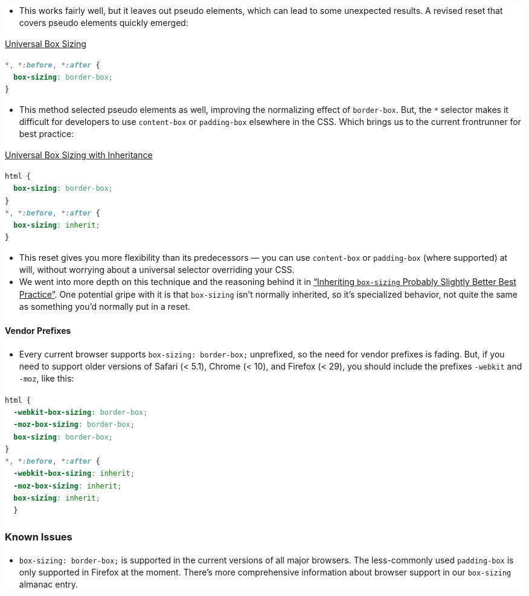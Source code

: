 - This works fairly well, but it leaves out pseudo elements, which can lead to some unexpected results. A revised reset that covers pseudo elements quickly emerged:

<u>Universal Box Sizing</u>

```css
*, *:before, *:after {
  box-sizing: border-box;
}
```

- This method selected pseudo elements as well, improving the normalizing effect of `border-box`. But, the `*` selector makes it difficult for developers to use `content-box` or `padding-box` elsewhere in the CSS. Which brings us to the current frontrunner for best practice:

<u>Universal Box Sizing with Inheritance</u>

```css
html {
  box-sizing: border-box;
}
*, *:before, *:after {
  box-sizing: inherit;
}
```

- This reset gives you more flexibility than its predecessors — you can use `content-box` or `padding-box` (where supported) at will, without worrying about a universal selector overriding your CSS. 
- We went into more depth on this technique and the reasoning behind it in [“Inheriting `box-sizing` Probably Slightly Better Best Practice”](https://css-tricks.com/inheriting-box-sizing-probably-slightly-better-best-practice/). One potential gripe with it is that `box-sizing` isn’t normally inherited, so it’s specialized behavior, not quite the same as something you’d normally put in a reset.

#### Vendor Prefixes

- Every current browser supports `box-sizing: border-box;` unprefixed, so the need for vendor prefixes is fading. But, if you need to support older versions of Safari (< 5.1), Chrome (< 10), and Firefox (< 29), you should include the prefixes `-webkit` and `-moz`, like this:

```css
html {
  -webkit-box-sizing: border-box;
  -moz-box-sizing: border-box;
  box-sizing: border-box;
}
*, *:before, *:after {
  -webkit-box-sizing: inherit;
  -moz-box-sizing: inherit;
  box-sizing: inherit;
  }
```

### Known Issues

- `box-sizing: border-box;` is supported in the current versions of all major browsers. The less-commonly used `padding-box` is only supported in Firefox at the moment. There’s more comprehensive information about browser support in our `box-sizing` almanac entry.
